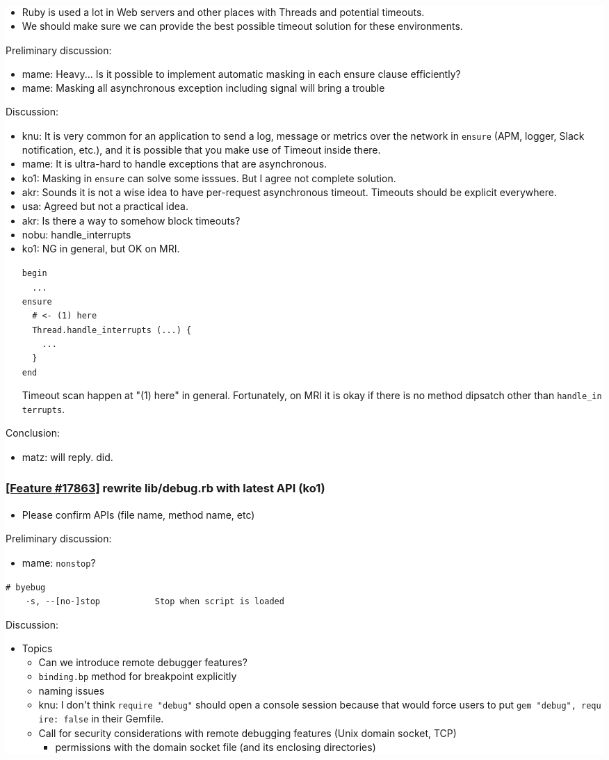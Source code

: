 - Ruby is used a lot in Web servers and other places with Threads and potential timeouts.
- We should make sure we can provide the best possible timeout solution for these environments.

Preliminary discussion:

* mame: Heavy... Is it possible to implement automatic masking in each ensure clause efficiently?
* mame: Masking all asynchronous exception including signal will bring a trouble

Discussion:

* knu: It is very common for an application to send a log, message or metrics over the network in `ensure`  (APM, logger, Slack notification, etc.), and it is possible that you make use of Timeout inside there.
* mame: It is ultra-hard to handle exceptions that are asynchronous.
* ko1: Masking in `ensure` can solve some isssues. But I agree not complete solution.
* akr: Sounds it is not a wise idea to have per-request asynchronous timeout.  Timeouts should be explicit everywhere.
* usa: Agreed but not a practical idea.
* akr: Is there a way to somehow block timeouts?
* nobu: handle_interrupts
* ko1: NG in general, but OK on MRI.
    ```ruby=
    begin
      ...
    ensure
      # <- (1) here
      Thread.handle_interrupts (...) {
        ...
      }
    end
    ```
    Timeout scan happen at "(1) here" in general. Fortunately, on MRI it is okay if there is no method dipsatch other than `handle_interrupts`.

Conclusion:

* matz: will reply. did.

### [[Feature #17863]](https://bugs.ruby-lang.org/issues/17863) rewrite lib/debug.rb with latest API (ko1)

* Please confirm APIs (file name, method name, etc)

Preliminary discussion:

* mame: `nonstop`?

```
# byebug
    -s, --[no-]stop           Stop when script is loaded
```

Discussion:

* Topics
    * Can we introduce remote debugger features?
    * `binding.bp` method for breakpoint explicitly
    * naming issues
    * knu: I don't think `require "debug"` should open a console session because that would force users to put `gem "debug", require: false` in their Gemfile.
    * Call for security considerations with remote debugging features (Unix domain socket, TCP)
        * permissions with the domain socket file (and its enclosing directories)
